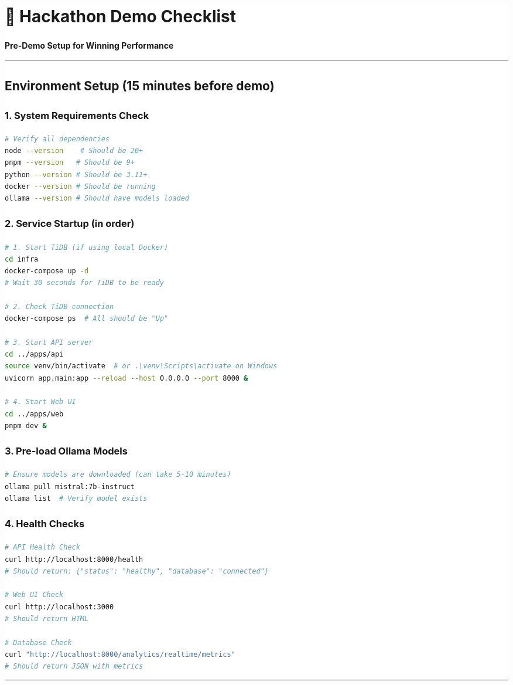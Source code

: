 # 🎯 Hackathon Demo Checklist
**Pre-Demo Setup for Winning Performance**

---

## **Environment Setup (15 minutes before demo)**

### **1. System Requirements Check**
```bash
# Verify all dependencies
node --version    # Should be 20+
pnpm --version   # Should be 9+
python --version # Should be 3.11+
docker --version # Should be running
ollama --version # Should have models loaded
```

### **2. Service Startup (in order)**
```bash
# 1. Start TiDB (if using local Docker)
cd infra
docker-compose up -d
# Wait 30 seconds for TiDB to be ready

# 2. Check TiDB connection
docker-compose ps  # All should be "Up"

# 3. Start API server
cd ../apps/api
source venv/bin/activate  # or .\venv\Scripts\activate on Windows
uvicorn app.main:app --reload --host 0.0.0.0 --port 8000 &

# 4. Start Web UI
cd ../apps/web
pnpm dev &
```

### **3. Pre-load Ollama Models**
```bash
# Ensure models are downloaded (can take 5-10 minutes)
ollama pull mistral:7b-instruct
ollama list  # Verify model exists
```

### **4. Health Checks**
```bash
# API Health Check
curl http://localhost:8000/health
# Should return: {"status": "healthy", "database": "connected"}

# Web UI Check  
curl http://localhost:3000
# Should return HTML

# Database Check
curl "http://localhost:8000/analytics/realtime/metrics"
# Should return JSON with metrics
```

---